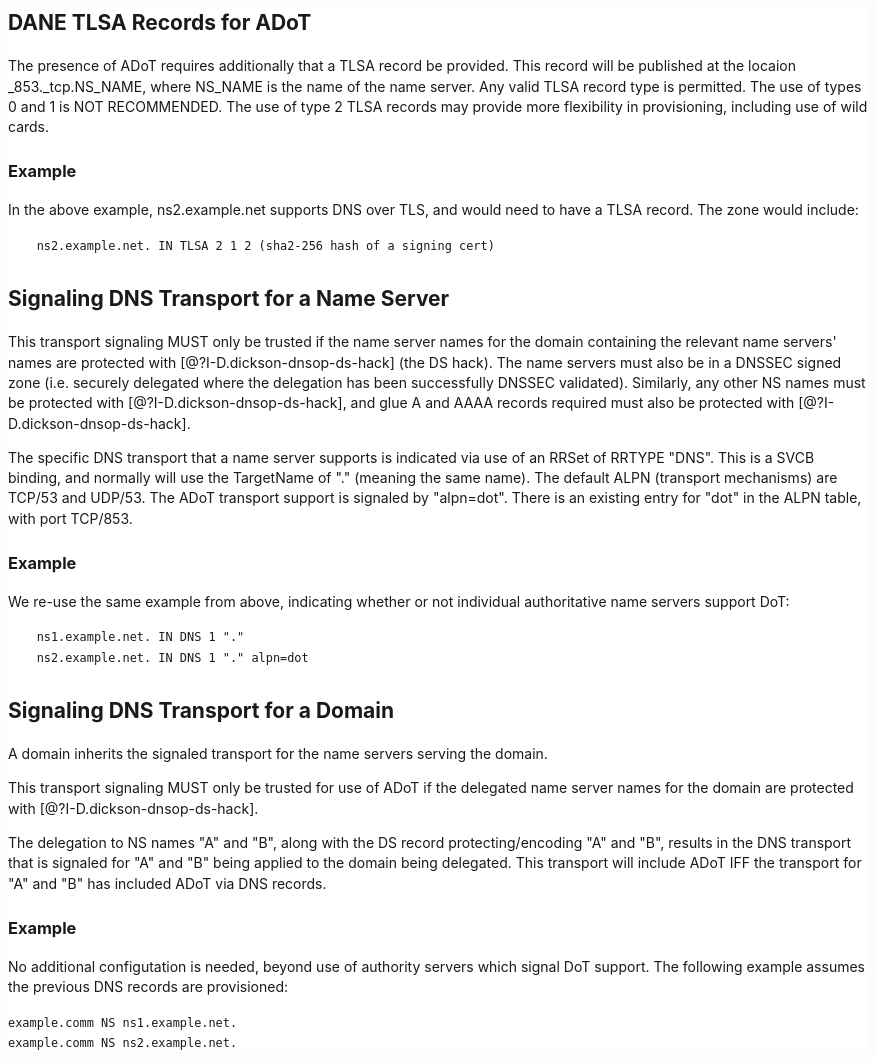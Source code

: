## DANE TLSA Records for ADoT

The presence of ADoT requires additionally that a TLSA record be provided. This record will be published at the locaion _853._tcp.NS_NAME, where NS_NAME is the name of the name server. Any valid TLSA record type is permitted. The use of types 0 and 1 is NOT RECOMMENDED. The use of type 2 TLSA records may provide more flexibility in provisioning, including use of wild cards.

### Example

In the above example, ns2.example.net supports DNS over TLS, and would need to have a TLSA record. The zone would include:

        ns2.example.net. IN TLSA 2 1 2 (sha2-256 hash of a signing cert)

## Signaling DNS Transport for a Name Server

This transport signaling MUST only be trusted if the name server names for the domain containing the relevant name servers' names are protected with [@?I-D.dickson-dnsop-ds-hack] (the DS hack).
The name servers must also be in a DNSSEC signed zone (i.e. securely delegated where the delegation has been successfully DNSSEC validated).
Similarly, any other NS names must be protected with [@?I-D.dickson-dnsop-ds-hack], and glue A and AAAA records required must also be protected with [@?I-D.dickson-dnsop-ds-hack].

The specific DNS transport that a name server supports is indicated via use of an RRSet of RRTYPE "DNS". This is a SVCB binding, and normally will use the TargetName of "." (meaning the same name). The default ALPN (transport mechanisms) are TCP/53 and UDP/53. The ADoT transport support is signaled by "alpn=dot". There is an existing entry for "dot" in the ALPN table, with port TCP/853.

### Example
We re-use the same example from above, indicating whether or not individual authoritative name servers support DoT:

        ns1.example.net. IN DNS 1 "."
        ns2.example.net. IN DNS 1 "." alpn=dot

## Signaling DNS Transport for a Domain

A domain inherits the signaled transport for the name servers serving the domain.

This transport signaling MUST only be trusted for use of ADoT if the delegated name server names for the domain are protected with [@?I-D.dickson-dnsop-ds-hack].

The delegation to NS names "A" and "B", along with the DS record protecting/encoding "A" and "B", results in the DNS transport that is signaled for "A" and "B" being applied to the domain being delegated. This transport will include ADoT IFF the transport for "A" and "B" has included ADoT via DNS records.

### Example
No additional configutation is needed, beyond use of authority servers which signal DoT support.
The following example assumes the previous DNS records are provisioned:

	example.comm NS ns1.example.net.
	example.comm NS ns2.example.net.
